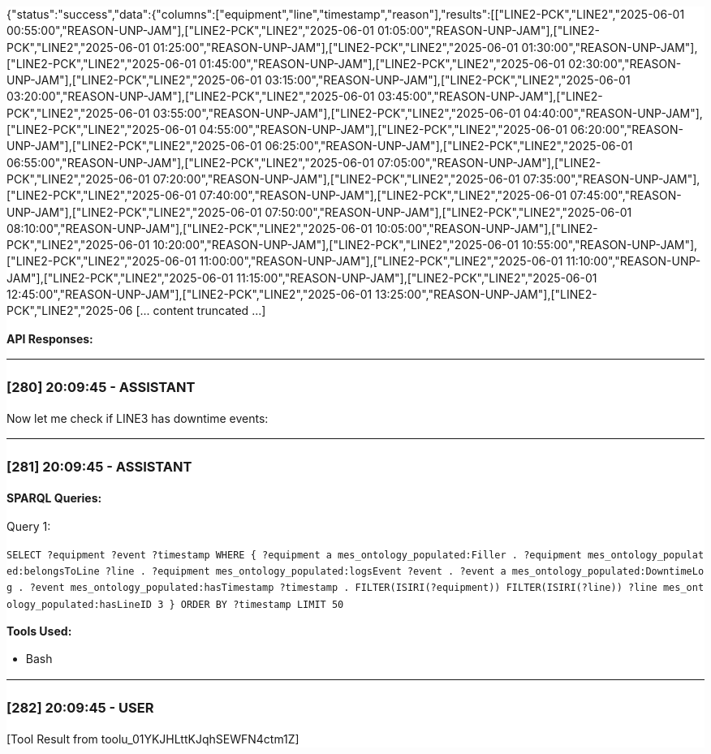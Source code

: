 {"status":"success","data":{"columns":["equipment","line","timestamp","reason"],"results":[["LINE2-PCK","LINE2","2025-06-01 00:55:00","REASON-UNP-JAM"],["LINE2-PCK","LINE2","2025-06-01 01:05:00","REASON-UNP-JAM"],["LINE2-PCK","LINE2","2025-06-01 01:25:00","REASON-UNP-JAM"],["LINE2-PCK","LINE2","2025-06-01 01:30:00","REASON-UNP-JAM"],["LINE2-PCK","LINE2","2025-06-01 01:45:00","REASON-UNP-JAM"],["LINE2-PCK","LINE2","2025-06-01 02:30:00","REASON-UNP-JAM"],["LINE2-PCK","LINE2","2025-06-01 03:15:00","REASON-UNP-JAM"],["LINE2-PCK","LINE2","2025-06-01 03:20:00","REASON-UNP-JAM"],["LINE2-PCK","LINE2","2025-06-01 03:45:00","REASON-UNP-JAM"],["LINE2-PCK","LINE2","2025-06-01 03:55:00","REASON-UNP-JAM"],["LINE2-PCK","LINE2","2025-06-01 04:40:00","REASON-UNP-JAM"],["LINE2-PCK","LINE2","2025-06-01 04:55:00","REASON-UNP-JAM"],["LINE2-PCK","LINE2","2025-06-01 06:20:00","REASON-UNP-JAM"],["LINE2-PCK","LINE2","2025-06-01 06:25:00","REASON-UNP-JAM"],["LINE2-PCK","LINE2","2025-06-01 06:55:00","REASON-UNP-JAM"],["LINE2-PCK","LINE2","2025-06-01 07:05:00","REASON-UNP-JAM"],["LINE2-PCK","LINE2","2025-06-01 07:20:00","REASON-UNP-JAM"],["LINE2-PCK","LINE2","2025-06-01 07:35:00","REASON-UNP-JAM"],["LINE2-PCK","LINE2","2025-06-01 07:40:00","REASON-UNP-JAM"],["LINE2-PCK","LINE2","2025-06-01 07:45:00","REASON-UNP-JAM"],["LINE2-PCK","LINE2","2025-06-01 07:50:00","REASON-UNP-JAM"],["LINE2-PCK","LINE2","2025-06-01 08:10:00","REASON-UNP-JAM"],["LINE2-PCK","LINE2","2025-06-01 10:05:00","REASON-UNP-JAM"],["LINE2-PCK","LINE2","2025-06-01 10:20:00","REASON-UNP-JAM"],["LINE2-PCK","LINE2","2025-06-01 10:55:00","REASON-UNP-JAM"],["LINE2-PCK","LINE2","2025-06-01 11:00:00","REASON-UNP-JAM"],["LINE2-PCK","LINE2","2025-06-01 11:10:00","REASON-UNP-JAM"],["LINE2-PCK","LINE2","2025-06-01 11:15:00","REASON-UNP-JAM"],["LINE2-PCK","LINE2","2025-06-01 12:45:00","REASON-UNP-JAM"],["LINE2-PCK","LINE2","2025-06-01 13:25:00","REASON-UNP-JAM"],["LINE2-PCK","LINE2","2025-06
[... content truncated ...]


**API Responses:**

---

### [280] 20:09:45 - ASSISTANT

Now let me check if LINE3 has downtime events:


---

### [281] 20:09:45 - ASSISTANT

**SPARQL Queries:**

Query 1:
```sparql
SELECT ?equipment ?event ?timestamp WHERE { ?equipment a mes_ontology_populated:Filler . ?equipment mes_ontology_populated:belongsToLine ?line . ?equipment mes_ontology_populated:logsEvent ?event . ?event a mes_ontology_populated:DowntimeLog . ?event mes_ontology_populated:hasTimestamp ?timestamp . FILTER(ISIRI(?equipment)) FILTER(ISIRI(?line)) ?line mes_ontology_populated:hasLineID 3 } ORDER BY ?timestamp LIMIT 50
```

**Tools Used:**
- Bash

---

### [282] 20:09:45 - USER

[Tool Result from toolu_01YKJHLttKJqhSEWFN4ctm1Z]